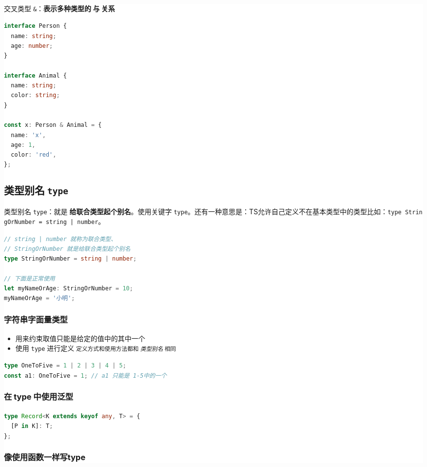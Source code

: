 交叉类型 `&`：**表示多种类型的 **与** 关系**

```typescript
interface Person {
  name: string;
  age: number;
}

interface Animal {
  name: string;
  color: string;
}

const x: Person & Animal = {
  name: 'x',
  age: 1,
  color: 'red',
};
```

## 类型别名 `type`

类型别名 `type`：就是 **给联合类型起个别名**。使用关键字 `type`。还有一种意思是：TS允许自己定义不在基本类型中的类型比如：`type StringOrNumber = string | number`。

```typescript
// string | number 就称为联合类型、
// StringOrNumber 就是给联合类型起个别名
type StringOrNumber = string | number;

// 下面是正常使用
let myNameOrAge: StringOrNumber = 10;
myNameOrAge = '小明';
```

### 字符串字面量类型

- 用来约束取值只能是给定的值中的其中一个
- 使用 `type` 进行定义 <small>定义方式和使用方法都和 _类型别名_ 相同</small>

```typescript
type OneToFive = 1 | 2 | 3 | 4 | 5;
const a1: OneToFive = 1; // a1 只能是 1-5中的一个
```

### 在 type 中使用泛型

```typescript
type Record<K extends keyof any, T> = {
  [P in K]: T;
};
```

### 像使用函数一样写type

